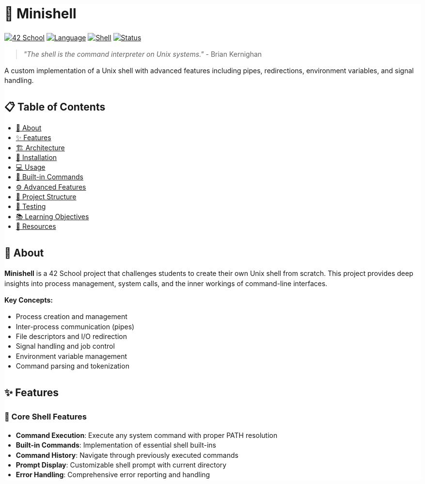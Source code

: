 # 🐚 Minishell

[![42 School](https://img.shields.io/badge/42_School-minishell-blue?style=for-the-badge&logo=42&logoColor=white)](https://42.fr)
[![Language](https://img.shields.io/badge/Language-C-blue?style=for-the-badge&logo=c)](https://en.wikipedia.org/wiki/C_(programming_language))
[![Shell](https://img.shields.io/badge/Shell-POSIX-green?style=for-the-badge&logo=gnubash)](https://pubs.opengroup.org/onlinepubs/9699919799/utilities/sh.html)
[![Status](https://img.shields.io/badge/Status-Completed-success?style=for-the-badge)](https://github.com/th3f/42-Cursus)

> *"The shell is the command interpreter on Unix systems."* - Brian Kernighan

A custom implementation of a Unix shell with advanced features including pipes, redirections, environment variables, and signal handling.

## 📋 Table of Contents

- [🎯 About](#-about)
- [✨ Features](#-features)
- [🏗️ Architecture](#️-architecture)
- [🚀 Installation](#-installation)
- [💻 Usage](#-usage)
- [🔧 Built-in Commands](#-built-in-commands)
- [⚙️ Advanced Features](#️-advanced-features)
- [📁 Project Structure](#-project-structure)
- [🧪 Testing](#-testing)
- [📚 Learning Objectives](#-learning-objectives)
- [📖 Resources](#-resources)

## 🎯 About

**Minishell** is a 42 School project that challenges students to create their own Unix shell from scratch. This project provides deep insights into process management, system calls, and the inner workings of command-line interfaces.

**Key Concepts:**
- Process creation and management
- Inter-process communication (pipes)
- File descriptors and I/O redirection
- Signal handling and job control
- Environment variable management
- Command parsing and tokenization

## ✨ Features

### 🌟 Core Shell Features
- **Command Execution**: Execute any system command with proper PATH resolution
- **Built-in Commands**: Implementation of essential shell built-ins
- **Command History**: Navigate through previously executed commands
- **Prompt Display**: Customizable shell prompt with current directory
- **Error Handling**: Comprehensive error reporting and handling
